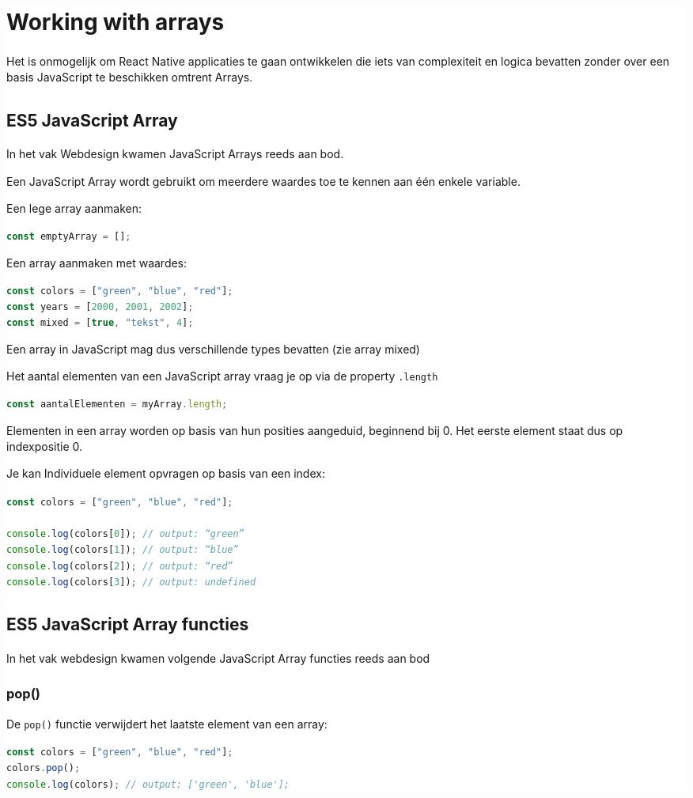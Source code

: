 # Working with arrays

Het is onmogelijk om React Native applicaties te gaan ontwikkelen die iets van complexiteit en logica bevatten zonder over een basis JavaScript te beschikken omtrent Arrays.

## ES5 JavaScript Array

In het vak Webdesign kwamen JavaScript Arrays reeds aan bod.

Een JavaScript Array wordt gebruikt om meerdere waardes toe te kennen aan één enkele variable.

Een lege array aanmaken:

```javascript
const emptyArray = [];
```

Een array aanmaken met waardes:

```javascript
const colors = ["green", "blue", "red"];
const years = [2000, 2001, 2002];
const mixed = [true, "tekst", 4];
```

Een array in JavaScript mag dus verschillende types bevatten (zie array mixed)

Het aantal elementen van een JavaScript array vraag je op via de property `.length`

```javascript
const aantalElementen = myArray.length;
```

Elementen in een array worden op basis van hun posities aangeduid, beginnend bij 0. Het eerste element staat dus op indexpositie 0.

Je kan Individuele element opvragen op basis van een index:

```javascript
const colors = ["green", "blue", "red"];

console.log(colors[0]); // output: “green”
console.log(colors[1]); // output: “blue”
console.log(colors[2]); // output: “red”
console.log(colors[3]); // output: undefined
```

## ES5 JavaScript Array functies

In het vak webdesign kwamen volgende JavaScript Array functies reeds aan bod

### pop()

De `pop()` functie verwijdert het laatste element van een array:

```javascript
const colors = ["green", "blue", "red"];
colors.pop();
console.log(colors); // output: ['green', 'blue'];
```
